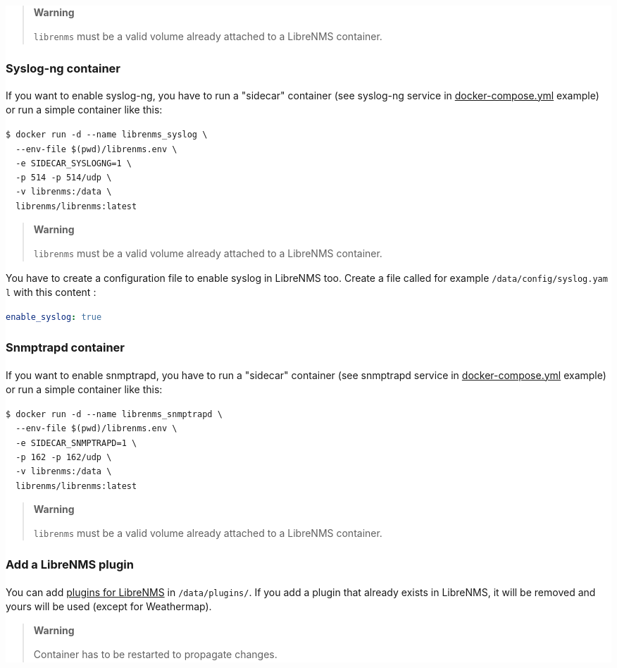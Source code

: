> **Warning**
>
> `librenms` must be a valid volume already attached to a LibreNMS container.

### Syslog-ng container

If you want to enable syslog-ng, you have to run a "sidecar" container (see
syslog-ng service in [docker-compose.yml](examples/compose/docker-compose.yml)
example) or run a simple container like this:

```console
$ docker run -d --name librenms_syslog \
  --env-file $(pwd)/librenms.env \
  -e SIDECAR_SYSLOGNG=1 \
  -p 514 -p 514/udp \
  -v librenms:/data \
  librenms/librenms:latest
```

> **Warning**
>
> `librenms` must be a valid volume already attached to a LibreNMS container.

You have to create a configuration file to enable syslog in LibreNMS too. Create
a file called for example `/data/config/syslog.yaml` with this content :

```yaml
enable_syslog: true
```

### Snmptrapd container

If you want to enable snmptrapd, you have to run a "sidecar" container (see
snmptrapd service in [docker-compose.yml](examples/compose/docker-compose.yml)
example) or run a simple container like this:

```console
$ docker run -d --name librenms_snmptrapd \
  --env-file $(pwd)/librenms.env \
  -e SIDECAR_SNMPTRAPD=1 \
  -p 162 -p 162/udp \
  -v librenms:/data \
  librenms/librenms:latest
```

> **Warning**
>
> `librenms` must be a valid volume already attached to a LibreNMS container.

### Add a LibreNMS plugin

You can add [plugins for LibreNMS](https://docs.librenms.org/Extensions/Plugin-System/)
in `/data/plugins/`. If you add a plugin that already exists in LibreNMS, it
will be removed and yours will be used (except for Weathermap).

> **Warning**
>
> Container has to be restarted to propagate changes.
